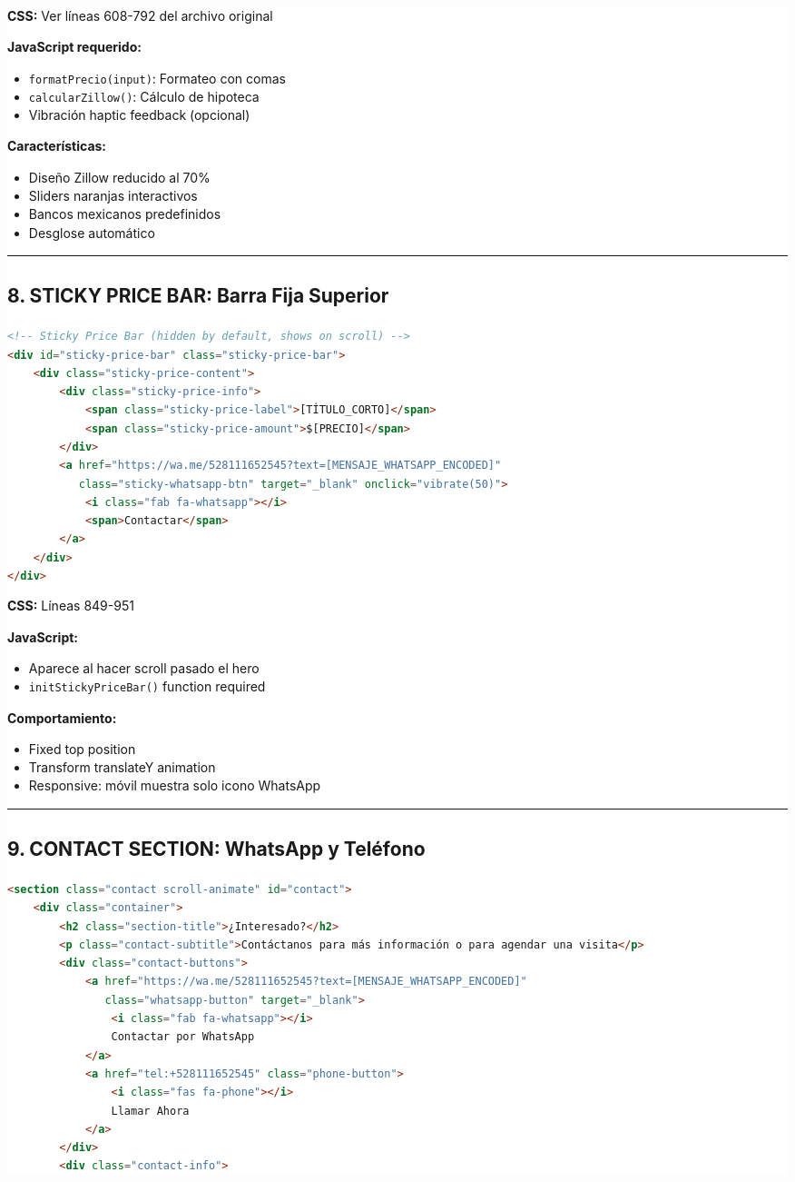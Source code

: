 **CSS:** Ver líneas 608-792 del archivo original

**JavaScript requerido:**
- `formatPrecio(input)`: Formateo con comas
- `calcularZillow()`: Cálculo de hipoteca
- Vibración haptic feedback (opcional)

**Características:**
- Diseño Zillow reducido al 70%
- Sliders naranjas interactivos
- Bancos mexicanos predefinidos
- Desglose automático

---

## 8. STICKY PRICE BAR: Barra Fija Superior

```html
<!-- Sticky Price Bar (hidden by default, shows on scroll) -->
<div id="sticky-price-bar" class="sticky-price-bar">
    <div class="sticky-price-content">
        <div class="sticky-price-info">
            <span class="sticky-price-label">[TÍTULO_CORTO]</span>
            <span class="sticky-price-amount">$[PRECIO]</span>
        </div>
        <a href="https://wa.me/528111652545?text=[MENSAJE_WHATSAPP_ENCODED]"
           class="sticky-whatsapp-btn" target="_blank" onclick="vibrate(50)">
            <i class="fab fa-whatsapp"></i>
            <span>Contactar</span>
        </a>
    </div>
</div>
```

**CSS:** Líneas 849-951

**JavaScript:**
- Aparece al hacer scroll pasado el hero
- `initStickyPriceBar()` function required

**Comportamiento:**
- Fixed top position
- Transform translateY animation
- Responsive: móvil muestra solo icono WhatsApp

---

## 9. CONTACT SECTION: WhatsApp y Teléfono

```html
<section class="contact scroll-animate" id="contact">
    <div class="container">
        <h2 class="section-title">¿Interesado?</h2>
        <p class="contact-subtitle">Contáctanos para más información o para agendar una visita</p>
        <div class="contact-buttons">
            <a href="https://wa.me/528111652545?text=[MENSAJE_WHATSAPP_ENCODED]"
               class="whatsapp-button" target="_blank">
                <i class="fab fa-whatsapp"></i>
                Contactar por WhatsApp
            </a>
            <a href="tel:+528111652545" class="phone-button">
                <i class="fas fa-phone"></i>
                Llamar Ahora
            </a>
        </div>
        <div class="contact-info">
```